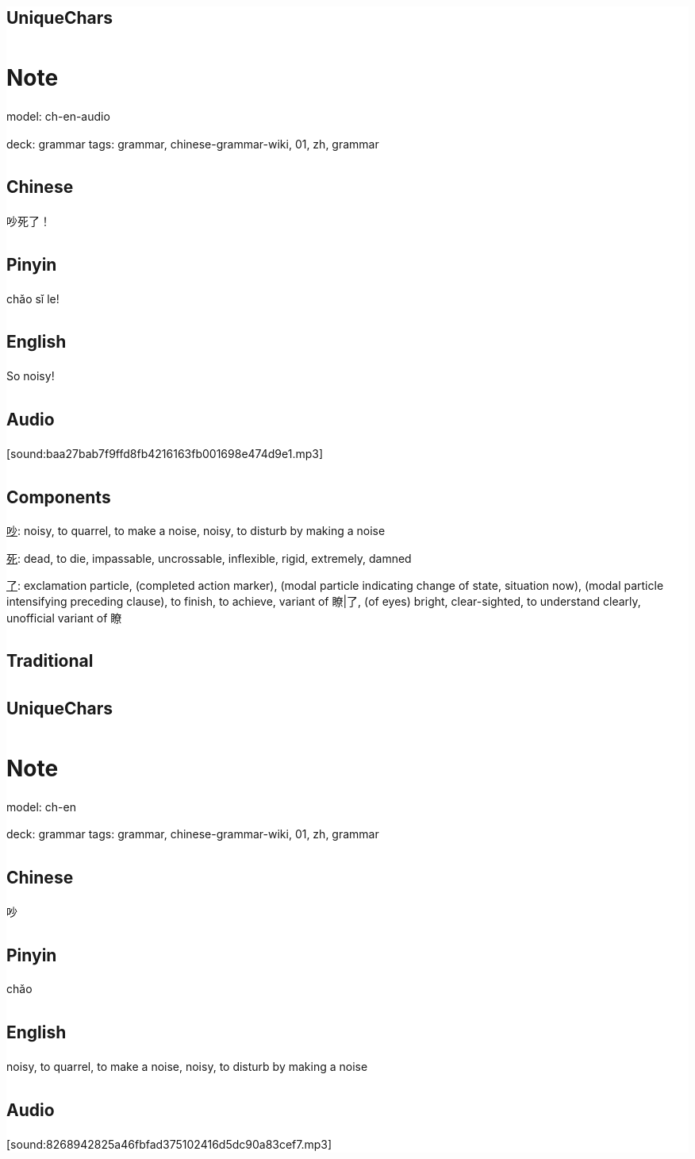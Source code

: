 ## UniqueChars





# Note

model: ch-en-audio

deck: grammar
tags: grammar, chinese-grammar-wiki, 01, zh, grammar

## Chinese
<span class="pinyin">吵死了！</span>
## Pinyin
<span class="pinyin">chǎo sǐ le!</span>
## English
<span class="english">So noisy!</span>
## Audio
<span class="audio">[sound:baa27bab7f9ffd8fb4216163fb001698e474d9e1.mp3]</span>
## Components

<a href="https://hanzicraft.com/character/吵">吵</a>: noisy, to quarrel, to make a noise, noisy, to disturb by making a noise

<a href="https://hanzicraft.com/character/死">死</a>: dead, to die, impassable, uncrossable, inflexible, rigid, extremely, damned

<a href="https://hanzicraft.com/character/了">了</a>: exclamation particle, (completed action marker), (modal particle indicating change of state, situation now), (modal particle intensifying preceding clause), to finish, to achieve, variant of 瞭|了, (of eyes) bright, clear-sighted, to understand clearly, unofficial variant of 瞭

## Traditional
## UniqueChars

# Note

model: ch-en

deck: grammar
tags: grammar, chinese-grammar-wiki, 01, zh, grammar

## Chinese
<span class="chinese">吵</span>
## Pinyin
<span class="pinyin">chǎo</span>
## English
<span class="english">noisy, to quarrel, to make a noise, noisy, to disturb by making a noise</span>
## Audio
<span class="audio">[sound:8268942825a46fbfad375102416d5dc90a83cef7.mp3]</span>